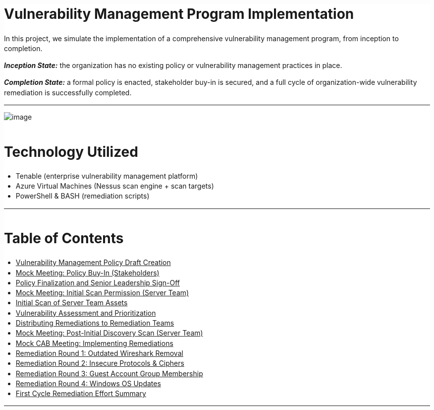 # Vulnerability Management Program Implementation

In this project, we simulate the implementation of a comprehensive vulnerability management program, from inception to completion.

_**Inception State:**_ the organization has no existing policy or vulnerability management practices in place.

_**Completion State:**_ a formal policy is enacted, stakeholder buy-in is secured, and a full cycle of organization-wide vulnerability remediation is successfully completed.

---

<img width="1000" alt="image" src="https://github.com/user-attachments/assets/cfc5dbcf-3fcb-4a71-9c13-2a49f8bab3e6">

# Technology Utilized
- Tenable (enterprise vulnerability management platform)
- Azure Virtual Machines (Nessus scan engine + scan targets)
- PowerShell & BASH (remediation scripts)

---


# Table of Contents

- [Vulnerability Management Policy Draft Creation](#step-1-vulnerability-management-policy-draft-creation)
- [Mock Meeting: Policy Buy-In (Stakeholders)](#step-2-mock-meeting-policy-buy-in-stakeholders)
- [Policy Finalization and Senior Leadership Sign-Off](#step-3-policy-finalization-and-senior-leadership-sign-off)
- [Mock Meeting: Initial Scan Permission (Server Team)](#step-4-mock-meeting-initial-scan-permission-server-team)
- [Initial Scan of Server Team Assets](#step-5-initial-scan-of-server-team-assets)
- [Vulnerability Assessment and Prioritization](#step-6-vulnerability-assessment-and-prioritization)
- [Distributing Remediations to Remediation Teams](#step-7-distributing-remediations-to-remediation-teams)
- [Mock Meeting: Post-Initial Discovery Scan (Server Team)](#step-8-mock-meeting-post-initial-discovery-scan-server-team)
- [Mock CAB Meeting: Implementing Remediations](#step-9-mock-cab-meeting-implementing-remediations)
- [Remediation Round 1: Outdated Wireshark Removal](#remediation-round-1-outdated-wireshark-removal)
- [Remediation Round 2: Insecure Protocols & Ciphers](#remediation-round-2-insecure-protocols--ciphers)
- [Remediation Round 3: Guest Account Group Membership](#remediation-round-3-guest-account-group-membership)
- [Remediation Round 4: Windows OS Updates](#remediation-round-4-windows-os-updates)
- [First Cycle Remediation Effort Summary](#first-cycle-remediation-effort-summary)

---
